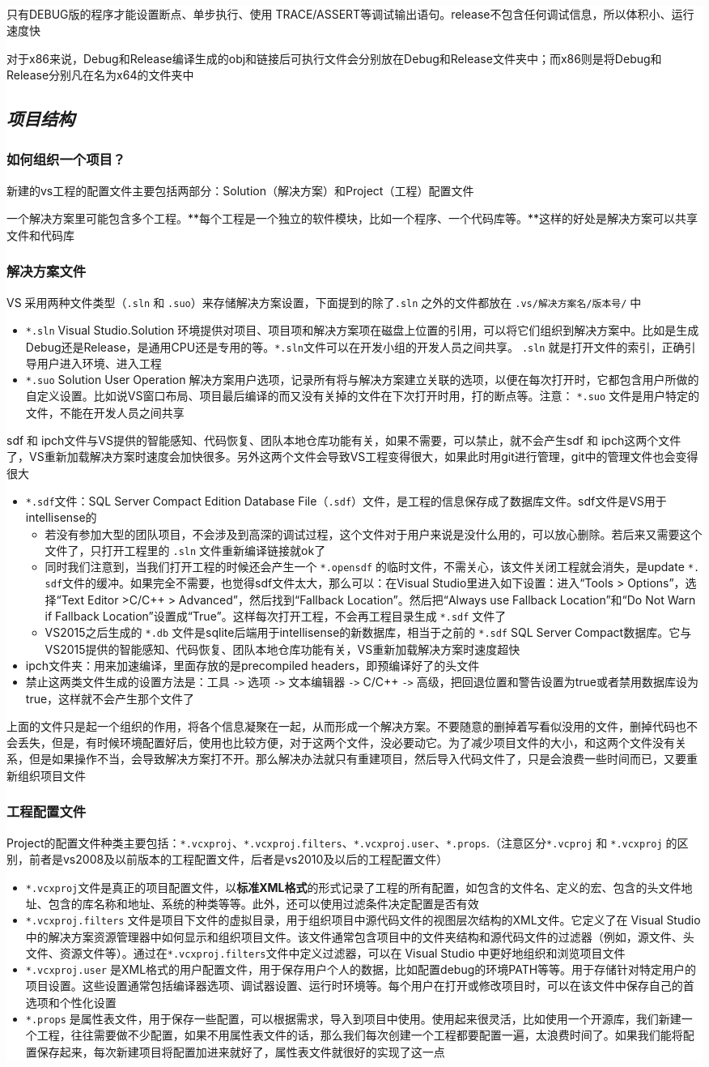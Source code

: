 只有DEBUG版的程序才能设置断点、单步执行、使用 TRACE/ASSERT等调试输出语句。release不包含任何调试信息，所以体积小、运行速度快

对于x86来说，Debug和Release编译生成的obj和链接后可执行文件会分别放在Debug和Release文件夹中；而x86则是将Debug和Release分别凡在名为x64的文件夹中

## *项目结构*

### 如何组织一个项目？

新建的vs工程的配置文件主要包括两部分：Solution（解决方案）和Project（工程）配置文件

一个解决方案里可能包含多个工程。**每个工程是一个独立的软件模块，比如一个程序、一个代码库等。**这样的好处是解决方案可以共享文件和代码库

### 解决方案文件

VS 采用两种文件类型（`.sln` 和 `.suo`）来存储解决方案设置，下面提到的除了`.sln` 之外的文件都放在 `.vs/解决方案名/版本号/` 中

* `*.sln` Visual Studio.Solution  环境提供对项目、项目项和解决方案项在磁盘上位置的引用，可以将它们组织到解决方案中。比如是生成Debug还是Release，是通用CPU还是专用的等。`*.sln`文件可以在开发小组的开发人员之间共享。 `.sln` 就是打开文件的索引，正确引导用户进入环境、进入工程
* `*.suo`  Solution User Operation 解决方案用户选项，记录所有将与解决方案建立关联的选项，以便在每次打开时，它都包含用户所做的自定义设置。比如说VS窗口布局、项目最后编译的而又没有关掉的文件在下次打开时用，打的断点等。注意： `*.suo` 文件是用户特定的文件，不能在开发人员之间共享

sdf 和 ipch文件与VS提供的智能感知、代码恢复、团队本地仓库功能有关，如果不需要，可以禁止，就不会产生sdf 和 ipch这两个文件了，VS重新加载解决方案时速度会加快很多。另外这两个文件会导致VS工程变得很大，如果此时用git进行管理，git中的管理文件也会变得很大

* `*.sdf`文件：SQL Server Compact Edition Database File（`.sdf`）文件，是工程的信息保存成了数据库文件。sdf文件是VS用于intellisense的
  * 若没有参加大型的团队项目，不会涉及到高深的调试过程，这个文件对于用户来说是没什么用的，可以放心删除。若后来又需要这个文件了，只打开工程里的 `.sln` 文件重新编译链接就ok了
  * 同时我们注意到，当我们打开工程的时候还会产生一个 `*.opensdf` 的临时文件，不需关心，该文件关闭工程就会消失，是update `*.sdf`文件的缓冲。如果完全不需要，也觉得sdf文件太大，那么可以：在Visual Studio里进入如下设置：进入“Tools > Options”，选择“Text Editor >C/C++ > Advanced”，然后找到“Fallback Location”。然后把“Always use Fallback Location”和“Do Not Warn if Fallback Location”设置成“True”。这样每次打开工程，不会再工程目录生成 `*.sdf` 文件了
  * VS2015之后生成的 `*.db` 文件是sqlite后端用于intellisense的新数据库，相当于之前的 `*.sdf` SQL Server Compact数据库。它与VS2015提供的智能感知、代码恢复、团队本地仓库功能有关，VS重新加载解决方案时速度超快
* ipch文件夹：用来加速编译，里面存放的是precompiled headers，即预编译好了的头文件
* 禁止这两类文件生成的设置方法是：工具 `->` 选项 `->` 文本编辑器 `->` C/C++ `->` 高级，把回退位置和警告设置为true或者禁用数据库设为true，这样就不会产生那个文件了

上面的文件只是起一个组织的作用，将各个信息凝聚在一起，从而形成一个解决方案。不要随意的删掉着写看似没用的文件，删掉代码也不会丢失，但是，有时候环境配置好后，使用也比较方便，对于这两个文件，没必要动它。为了减少项目文件的大小，和这两个文件没有关系，但是如果操作不当，会导致解决方案打不开。那么解决办法就只有重建项目，然后导入代码文件了，只是会浪费一些时间而已，又要重新组织项目文件
### 工程配置文件

 Project的配置文件种类主要包括：`*.vcxproj`、`*.vcxproj.filters`、`*.vcxproj.user`、`*.props`.（注意区分`*.vcproj` 和 `*.vcxproj` 的区别，前者是vs2008及以前版本的工程配置文件，后者是vs2010及以后的工程配置文件）

* `*.vcxproj`文件是真正的项目配置文件，以**标准XML格式**的形式记录了工程的所有配置，如包含的文件名、定义的宏、包含的头文件地址、包含的库名称和地址、系统的种类等等。此外，还可以使用过滤条件决定配置是否有效
* `*.vcxproj.filters` 文件是项目下文件的虚拟目录，用于组织项目中源代码文件的视图层次结构的XML文件。它定义了在 Visual Studio 中的解决方案资源管理器中如何显示和组织项目文件。该文件通常包含项目中的文件夹结构和源代码文件的过滤器（例如，源文件、头文件、资源文件等）。通过在`*.vcxproj.filters`文件中定义过滤器，可以在 Visual Studio 中更好地组织和浏览项目文件
* `*.vcxproj.user` 是XML格式的用户配置文件，用于保存用户个人的数据，比如配置debug的环境PATH等等。用于存储针对特定用户的项目设置。这些设置通常包括编译器选项、调试器设置、运行时环境等。每个用户在打开或修改项目时，可以在该文件中保存自己的首选项和个性化设置
* `*.props` 是属性表文件，用于保存一些配置，可以根据需求，导入到项目中使用。使用起来很灵活，比如使用一个开源库，我们新建一个工程，往往需要做不少配置，如果不用属性表文件的话，那么我们每次创建一个工程都要配置一遍，太浪费时间了。如果我们能将配置保存起来，每次新建项目将配置加进来就好了，属性表文件就很好的实现了这一点
